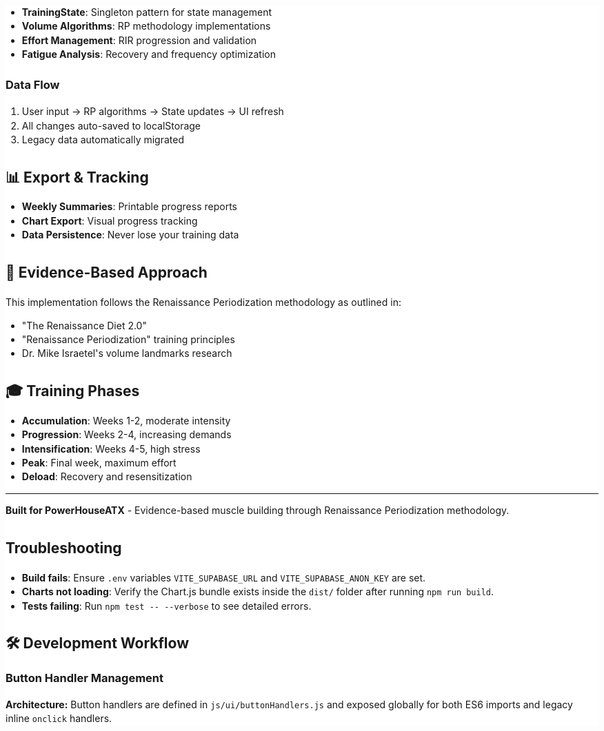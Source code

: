 - **TrainingState**: Singleton pattern for state management
- **Volume Algorithms**: RP methodology implementations
- **Effort Management**: RIR progression and validation
- **Fatigue Analysis**: Recovery and frequency optimization

### Data Flow

1. User input → RP algorithms → State updates → UI refresh
2. All changes auto-saved to localStorage
3. Legacy data automatically migrated

## 📊 Export & Tracking

- **Weekly Summaries**: Printable progress reports
- **Chart Export**: Visual progress tracking
- **Data Persistence**: Never lose your training data

## 🔬 Evidence-Based Approach

This implementation follows the Renaissance Periodization methodology as outlined in:

- "The Renaissance Diet 2.0"
- "Renaissance Periodization" training principles
- Dr. Mike Israetel's volume landmarks research

## 🎓 Training Phases

- **Accumulation**: Weeks 1-2, moderate intensity
- **Progression**: Weeks 2-4, increasing demands
- **Intensification**: Weeks 4-5, high stress
- **Peak**: Final week, maximum effort
- **Deload**: Recovery and resensitization

---

**Built for PowerHouseATX** - Evidence-based muscle building through Renaissance Periodization methodology.

## Troubleshooting

- **Build fails**: Ensure `.env` variables `VITE_SUPABASE_URL` and `VITE_SUPABASE_ANON_KEY` are set.
- **Charts not loading**: Verify the Chart.js bundle exists inside the `dist/` folder after running `npm run build`.
- **Tests failing**: Run `npm test -- --verbose` to see detailed errors.

## 🛠 Development Workflow

### Button Handler Management

**Architecture:** Button handlers are defined in `js/ui/buttonHandlers.js` and exposed globally for both ES6 imports and legacy inline `onclick` handlers.
